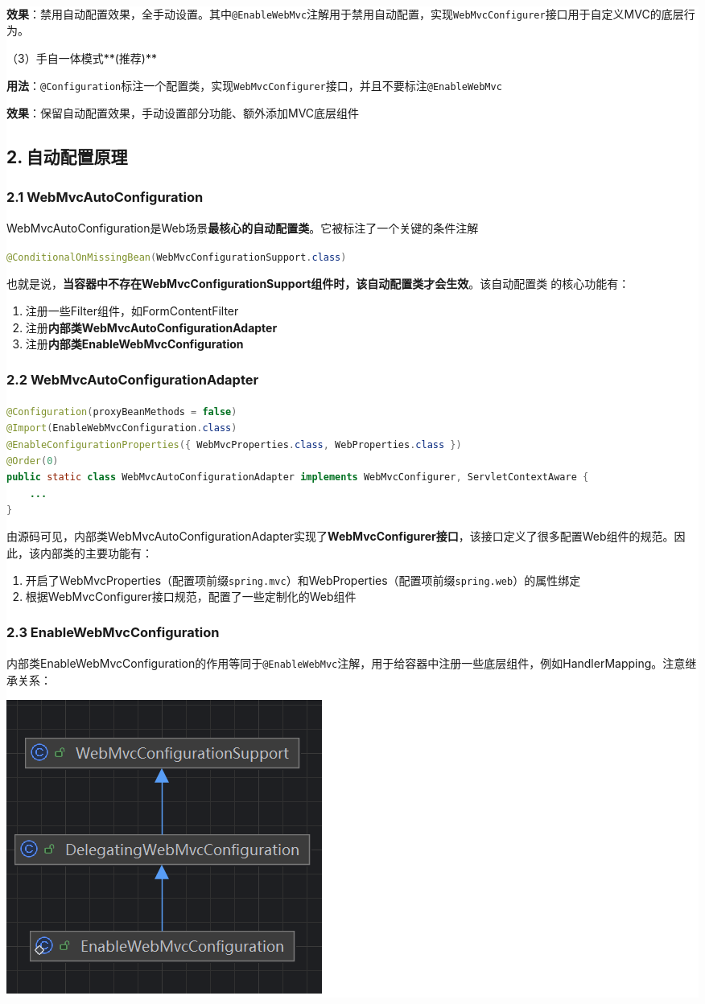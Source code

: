 **效果**：禁用自动配置效果，全手动设置。其中`@EnableWebMvc`注解用于禁用自动配置，实现`WebMvcConfigurer`接口用于自定义MVC的底层行为。

（3）手自一体模式**(推荐)**

**用法**：`@Configuration`标注一个配置类，实现`WebMvcConfigurer`接口，并且不要标注`@EnableWebMvc`

**效果**：保留自动配置效果，手动设置部分功能、额外添加MVC底层组件

## 2. 自动配置原理

### 2.1 WebMvcAutoConfiguration

WebMvcAutoConfiguration是Web场景**最核心的自动配置类**。它被标注了一个关键的条件注解

```java
@ConditionalOnMissingBean(WebMvcConfigurationSupport.class)
```

也就是说，**当容器中不存在WebMvcConfigurationSupport组件时，该自动配置类才会生效**。该自动配置类 的核心功能有：

1. 注册一些Filter组件，如FormContentFilter
2. 注册**内部类WebMvcAutoConfigurationAdapter**
3. 注册**内部类EnableWebMvcConfiguration**

### 2.2 WebMvcAutoConfigurationAdapter

```java
@Configuration(proxyBeanMethods = false)
@Import(EnableWebMvcConfiguration.class)
@EnableConfigurationProperties({ WebMvcProperties.class, WebProperties.class })
@Order(0)
public static class WebMvcAutoConfigurationAdapter implements WebMvcConfigurer, ServletContextAware {
    ...
}
```

由源码可见，内部类WebMvcAutoConfigurationAdapter实现了**WebMvcConfigurer接口**，该接口定义了很多配置Web组件的规范。因此，该内部类的主要功能有：

1. 开启了WebMvcProperties（配置项前缀`spring.mvc`）和WebProperties（配置项前缀`spring.web`）的属性绑定
2. 根据WebMvcConfigurer接口规范，配置了一些定制化的Web组件

### 2.3 EnableWebMvcConfiguration

内部类EnableWebMvcConfiguration的作用等同于`@EnableWebMvc`注解，用于给容器中注册一些底层组件，例如HandlerMapping。注意继承关系：

![image-20241014142903393](images/image-20241014142903393.png)

